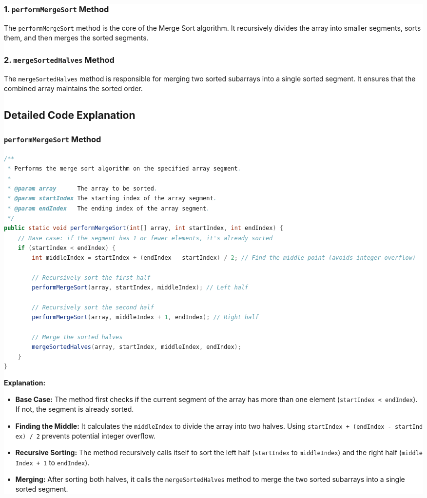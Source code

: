 ### 1. `performMergeSort` Method

The `performMergeSort` method is the core of the Merge Sort algorithm. It recursively divides the array into smaller segments, sorts them, and then merges the sorted segments.

### 2. `mergeSortedHalves` Method

The `mergeSortedHalves` method is responsible for merging two sorted subarrays into a single sorted segment. It ensures that the combined array maintains the sorted order.

## Detailed Code Explanation

### `performMergeSort` Method

```java
/**
 * Performs the merge sort algorithm on the specified array segment.
 *
 * @param array      The array to be sorted.
 * @param startIndex The starting index of the array segment.
 * @param endIndex   The ending index of the array segment.
 */
public static void performMergeSort(int[] array, int startIndex, int endIndex) {
    // Base case: if the segment has 1 or fewer elements, it's already sorted
    if (startIndex < endIndex) {
        int middleIndex = startIndex + (endIndex - startIndex) / 2; // Find the middle point (avoids integer overflow)

        // Recursively sort the first half
        performMergeSort(array, startIndex, middleIndex); // Left half

        // Recursively sort the second half
        performMergeSort(array, middleIndex + 1, endIndex); // Right half

        // Merge the sorted halves
        mergeSortedHalves(array, startIndex, middleIndex, endIndex);
    }
}
```

**Explanation:**

- **Base Case:** The method first checks if the current segment of the array has more than one element (`startIndex < endIndex`). If not, the segment is already sorted.
  
- **Finding the Middle:** It calculates the `middleIndex` to divide the array into two halves. Using `startIndex + (endIndex - startIndex) / 2` prevents potential integer overflow.
  
- **Recursive Sorting:** The method recursively calls itself to sort the left half (`startIndex` to `middleIndex`) and the right half (`middleIndex + 1` to `endIndex`).
  
- **Merging:** After sorting both halves, it calls the `mergeSortedHalves` method to merge the two sorted subarrays into a single sorted segment.
